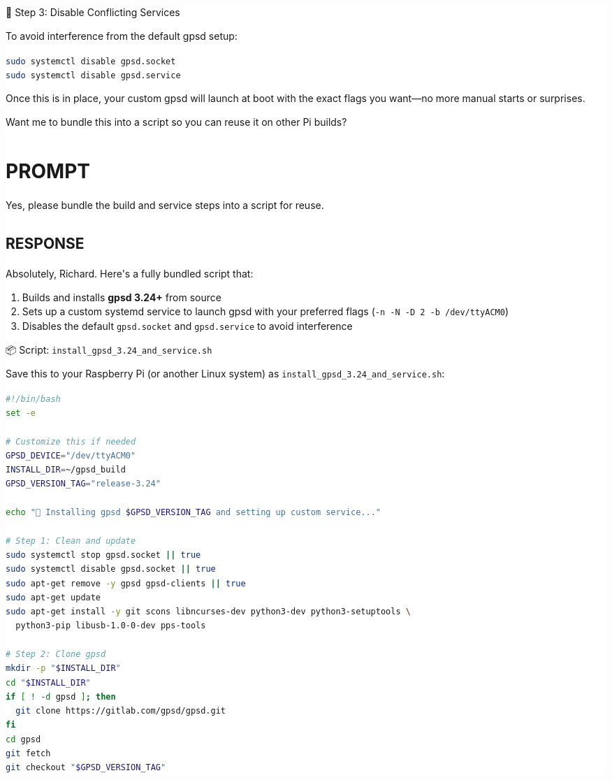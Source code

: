 



🧼 Step 3: Disable Conflicting Services

To avoid interference from the default gpsd setup:



```bash
sudo systemctl disable gpsd.socket
sudo systemctl disable gpsd.service
```





Once this is in place, your custom gpsd will launch at boot with the exact flags you want—no more manual starts or surprises.

Want me to bundle this into a script so you can reuse it on other Pi builds?

# PROMPT

Yes, please bundle the build and service steps into a script for reuse.

## RESPONSE

Absolutely, Richard. Here's a fully bundled script that:

1. Builds and installs **gpsd 3.24+** from source
2. Sets up a custom systemd service to launch gpsd with your preferred flags (`-n -N -D 2 -b /dev/ttyACM0`)
3. Disables the default `gpsd.socket` and `gpsd.service` to avoid interference



📦 Script: `install_gpsd_3.24_and_service.sh`

Save this to your Raspberry Pi (or another Linux system) as `install_gpsd_3.24_and_service.sh`:



```bash
#!/bin/bash
set -e

# Customize this if needed
GPSD_DEVICE="/dev/ttyACM0"
INSTALL_DIR=~/gpsd_build
GPSD_VERSION_TAG="release-3.24"

echo "📡 Installing gpsd $GPSD_VERSION_TAG and setting up custom service..."

# Step 1: Clean and update
sudo systemctl stop gpsd.socket || true
sudo systemctl disable gpsd.socket || true
sudo apt-get remove -y gpsd gpsd-clients || true
sudo apt-get update
sudo apt-get install -y git scons libncurses-dev python3-dev python3-setuptools \
  python3-pip libusb-1.0-0-dev pps-tools

# Step 2: Clone gpsd
mkdir -p "$INSTALL_DIR"
cd "$INSTALL_DIR"
if [ ! -d gpsd ]; then
  git clone https://gitlab.com/gpsd/gpsd.git
fi
cd gpsd
git fetch
git checkout "$GPSD_VERSION_TAG"
```